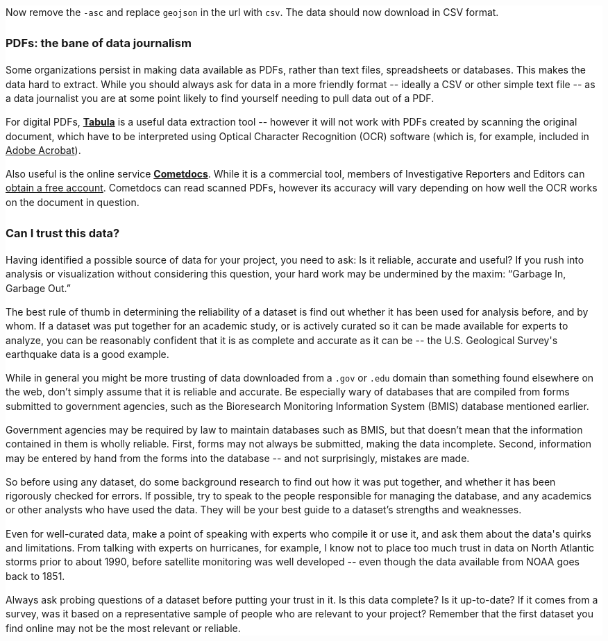 Now remove the `-asc` and replace `geojson` in the url with `csv`. The data should now download in CSV format.

### PDFs: the bane of data journalism

Some organizations persist in making data available as PDFs, rather than text files, spreadsheets or databases. This makes the data hard to extract. While you should always ask for data in a more friendly format -- ideally a CSV or other simple text file -- as a data journalist you are at some point likely to find yourself needing to pull data out of a PDF.

For digital PDFs, **[Tabula](http://tabula.technology/)** is a useful data extraction tool -- however it will not work with PDFs created by scanning the original document, which have to be interpreted using Optical Character Recognition (OCR) software (which is, for example, included in [Adobe Acrobat](https://acrobat.adobe.com/us/en/acrobat.html)).

Also useful is the online service **[Cometdocs](http://www.cometdocs.com/)**. While it is a commercial tool, members of Investigative Reporters and Editors can [obtain a free account](http://ire.org/blog/ire-news/2013/05/22/ire-announces-partnership-cometdocs/). Cometdocs can read scanned PDFs, however its accuracy will vary depending on how well the OCR works on the document in question.

### Can I trust this data?

Having identified a possible source of data for your project, you need to ask: Is it reliable, accurate and useful? If you rush into analysis or visualization without considering this question, your hard work may be undermined by the maxim: “Garbage In, Garbage Out.”

The best rule of thumb in determining the reliability of a dataset is find out whether it has been used for analysis before, and by whom. If a dataset was put together for an academic study, or is actively curated so it can be made available for experts to analyze, you can be reasonably confident that it is as complete and accurate as it can be -- the U.S. Geological Survey's earthquake data is a good example.

While in general you might be more trusting of data downloaded from a `.gov` or `.edu` domain than something found elsewhere on the web, don’t simply assume that it is reliable and accurate. Be especially wary of databases that are compiled from forms submitted to government agencies, such as the Bioresearch Monitoring Information System (BMIS) database mentioned earlier.

Government agencies may be required by law to maintain databases such as BMIS, but that doesn’t mean that the information contained in them is wholly reliable. First, forms may not always be submitted, making the data incomplete. Second, information may be entered by hand from the forms into the database -- and not surprisingly, mistakes are made.

So before using any dataset, do some background research to find out how it was put together, and whether it has been rigorously checked for errors. If possible, try to speak to the people responsible for managing the database, and any academics or other analysts who have used the data. They will be your best guide to a dataset’s strengths and weaknesses.

Even for well-curated data, make a point of speaking with experts who compile it or use it, and ask them about the data's quirks and limitations. From talking with experts on hurricanes, for example, I know not to place too much trust in data on North Atlantic storms prior to about 1990, before satellite monitoring was well developed -- even though the data available from NOAA goes back to 1851.

Always ask probing questions of a dataset before putting your trust in it. Is this data complete? Is it up-to-date? If it comes from a survey, was it based on a representative sample of people who are relevant to your project? Remember that the first dataset you find online may not be the most relevant or reliable.

